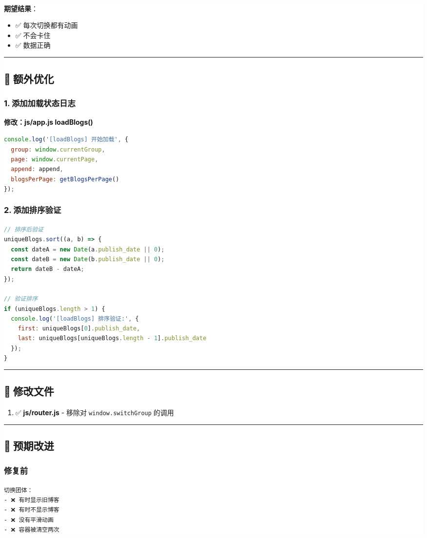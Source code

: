 **期望结果**：
- ✅ 每次切换都有动画
- ✅ 不会卡住
- ✅ 数据正确

---

## 🔧 额外优化

### 1. 添加加载状态日志

**修改：js/app.js loadBlogs()**

```javascript
console.log('[loadBlogs] 开始加载', {
  group: window.currentGroup,
  page: window.currentPage,
  append: append,
  blogsPerPage: getBlogsPerPage()
});
```

### 2. 添加排序验证

```javascript
// 排序后验证
uniqueBlogs.sort((a, b) => {
  const dateA = new Date(a.publish_date || 0);
  const dateB = new Date(b.publish_date || 0);
  return dateB - dateA;
});

// 验证排序
if (uniqueBlogs.length > 1) {
  console.log('[loadBlogs] 排序验证:', {
    first: uniqueBlogs[0].publish_date,
    last: uniqueBlogs[uniqueBlogs.length - 1].publish_date
  });
}
```

---

## 📝 修改文件

1. ✅ **js/router.js** - 移除对 `window.switchGroup` 的调用

---

## 🎯 预期改进

### 修复前
```
切换团体：
- ❌ 有时显示旧博客
- ❌ 有时不显示博客
- ❌ 没有平滑动画
- ❌ 容器被清空两次
```
